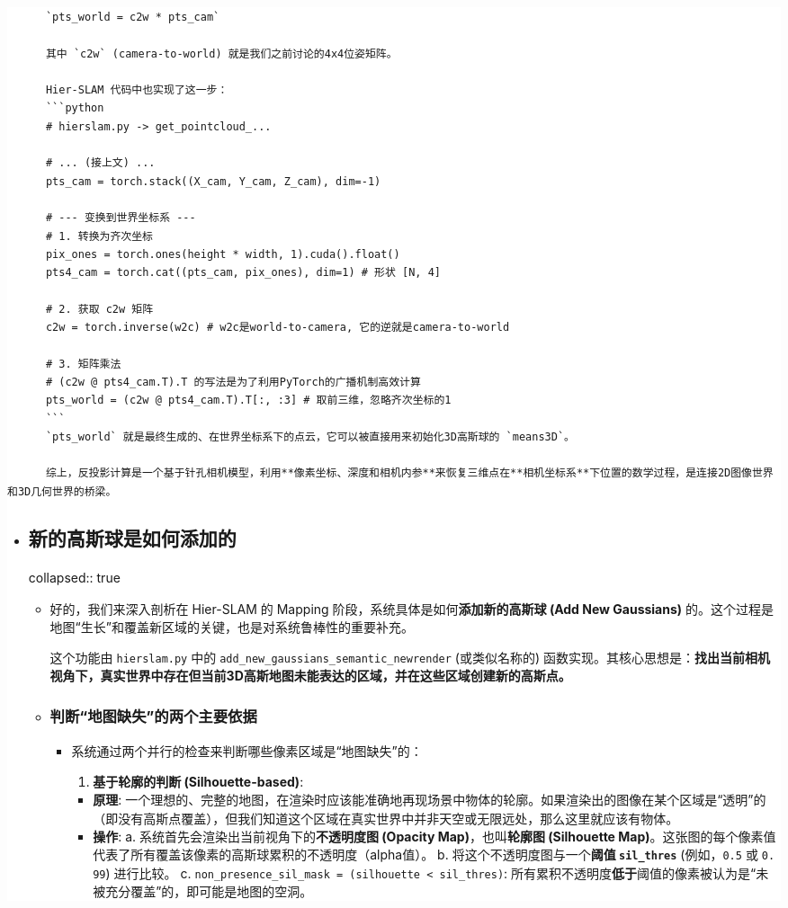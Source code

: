 		  `pts_world = c2w * pts_cam`
		  
		  其中 `c2w` (camera-to-world) 就是我们之前讨论的4x4位姿矩阵。
		  
		  Hier-SLAM 代码中也实现了这一步：
		  ```python
		  # hierslam.py -> get_pointcloud_...
		  
		  # ... (接上文) ...
		  pts_cam = torch.stack((X_cam, Y_cam, Z_cam), dim=-1)
		  
		  # --- 变换到世界坐标系 ---
		  # 1. 转换为齐次坐标
		  pix_ones = torch.ones(height * width, 1).cuda().float()
		  pts4_cam = torch.cat((pts_cam, pix_ones), dim=1) # 形状 [N, 4]
		  
		  # 2. 获取 c2w 矩阵
		  c2w = torch.inverse(w2c) # w2c是world-to-camera, 它的逆就是camera-to-world
		  
		  # 3. 矩阵乘法
		  # (c2w @ pts4_cam.T).T 的写法是为了利用PyTorch的广播机制高效计算
		  pts_world = (c2w @ pts4_cam.T).T[:, :3] # 取前三维，忽略齐次坐标的1
		  ```
		  `pts_world` 就是最终生成的、在世界坐标系下的点云，它可以被直接用来初始化3D高斯球的 `means3D`。
		  
		  综上，反投影计算是一个基于针孔相机模型，利用**像素坐标、深度和相机内参**来恢复三维点在**相机坐标系**下位置的数学过程，是连接2D图像世界和3D几何世界的桥梁。
- ## 新的高斯球是如何添加的
  collapsed:: true
	- 好的，我们来深入剖析在 Hier-SLAM 的 Mapping 阶段，系统具体是如何**添加新的高斯球 (Add New Gaussians)** 的。这个过程是地图“生长”和覆盖新区域的关键，也是对系统鲁棒性的重要补充。
	  
	  这个功能由 `hierslam.py` 中的 `add_new_gaussians_semantic_newrender` (或类似名称的) 函数实现。其核心思想是：**找出当前相机视角下，真实世界中存在但当前3D高斯地图未能表达的区域，并在这些区域创建新的高斯点。**
	- ### **判断“地图缺失”的两个主要依据**
		- 系统通过两个并行的检查来判断哪些像素区域是“地图缺失”的：
		  
		  1.  **基于轮廓的判断 (Silhouette-based)**:
		    *   **原理**: 一个理想的、完整的地图，在渲染时应该能准确地再现场景中物体的轮廓。如果渲染出的图像在某个区域是“透明”的（即没有高斯点覆盖），但我们知道这个区域在真实世界中并非天空或无限远处，那么这里就应该有物体。
		    *   **操作**:
		        a.  系统首先会渲染出当前视角下的**不透明度图 (Opacity Map)**，也叫**轮廓图 (Silhouette Map)**。这张图的每个像素值代表了所有覆盖该像素的高斯球累积的不透明度（alpha值）。
		        b.  将这个不透明度图与一个**阈值 `sil_thres`** (例如，`0.5` 或 `0.99`) 进行比较。
		        c.  `non_presence_sil_mask = (silhouette < sil_thres)`: 所有累积不透明度**低于**阈值的像素被认为是“未被充分覆盖”的，即可能是地图的空洞。
		  